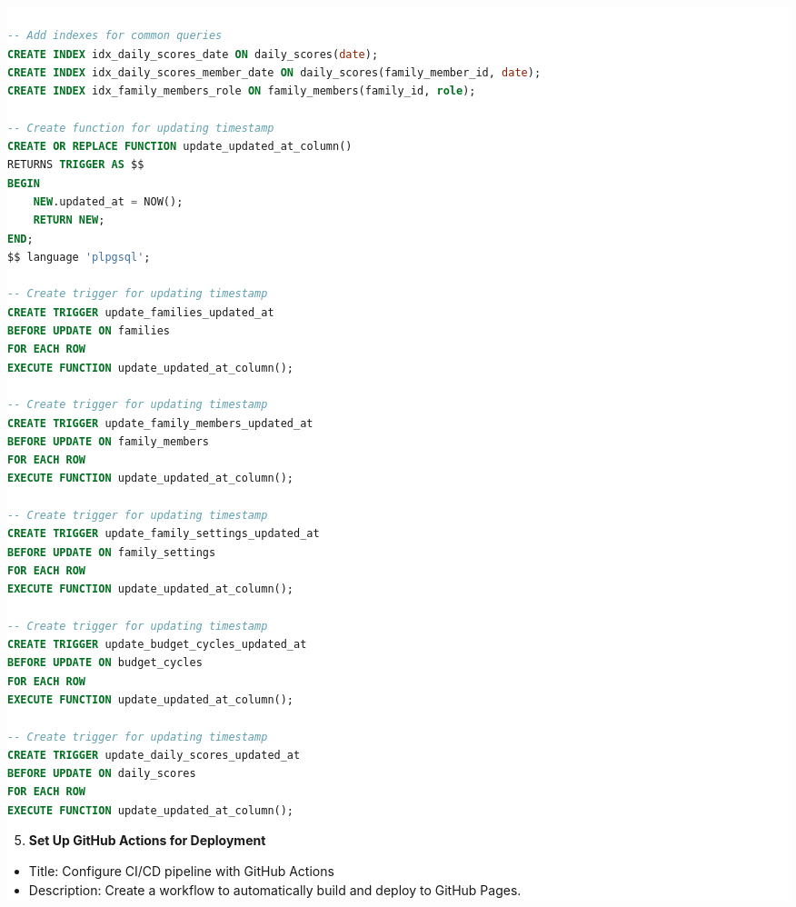 ```sql

-- Add indexes for common queries
CREATE INDEX idx_daily_scores_date ON daily_scores(date);
CREATE INDEX idx_daily_scores_member_date ON daily_scores(family_member_id, date);
CREATE INDEX idx_family_members_role ON family_members(family_id, role);

-- Create function for updating timestamp
CREATE OR REPLACE FUNCTION update_updated_at_column()
RETURNS TRIGGER AS $$
BEGIN
    NEW.updated_at = NOW();
    RETURN NEW;
END;
$$ language 'plpgsql';

-- Create trigger for updating timestamp
CREATE TRIGGER update_families_updated_at
BEFORE UPDATE ON families
FOR EACH ROW
EXECUTE FUNCTION update_updated_at_column();

-- Create trigger for updating timestamp
CREATE TRIGGER update_family_members_updated_at
BEFORE UPDATE ON family_members
FOR EACH ROW
EXECUTE FUNCTION update_updated_at_column();

-- Create trigger for updating timestamp
CREATE TRIGGER update_family_settings_updated_at
BEFORE UPDATE ON family_settings
FOR EACH ROW
EXECUTE FUNCTION update_updated_at_column();

-- Create trigger for updating timestamp
CREATE TRIGGER update_budget_cycles_updated_at
BEFORE UPDATE ON budget_cycles
FOR EACH ROW
EXECUTE FUNCTION update_updated_at_column();

-- Create trigger for updating timestamp
CREATE TRIGGER update_daily_scores_updated_at
BEFORE UPDATE ON daily_scores
FOR EACH ROW
EXECUTE FUNCTION update_updated_at_column();

```

5. **Set Up GitHub Actions for Deployment**

- Title: Configure CI/CD pipeline with GitHub Actions
- Description: Create a workflow to automatically build and deploy to GitHub Pages.
